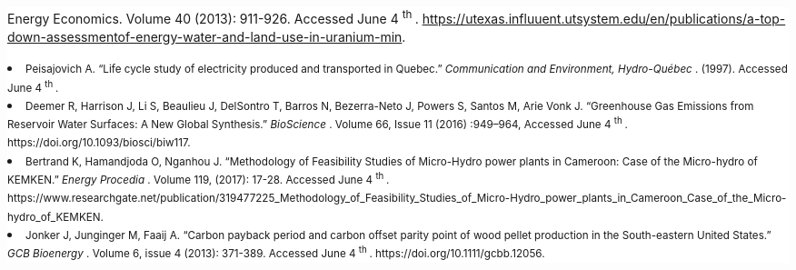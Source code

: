 Energy Economics.
</em>
Volume 40 (2013): 911-926. Accessed June 4
<sup>
th
</sup>
. https://utexas.influuent.utsystem.edu/en/publications/a-top-down-assessmentof-energy-water-and-land-use-in-uranium-min.
</small>
</li>
<li>
<small>
Peisajovich A. “Life cycle study of electricity produced and transported in Quebec.”
<em>
Communication and Environment, Hydro-Québec
</em>
. (1997). Accessed June 4
<sup>
th
</sup>
.
</small>
</li>
<li>
<small>
Deemer R, Harrison J, Li S, Beaulieu J, DelSontro T, Barros N, Bezerra-Neto J, Powers S, Santos M, Arie Vonk J. “Greenhouse Gas Emissions from Reservoir Water Surfaces: A New Global Synthesis.”
<em>
BioScience
</em>
. Volume 66, Issue 11 (2016) :949–964, Accessed June 4
<sup>
th
</sup>
. https://doi.org/10.1093/biosci/biw117.
</small>
</li>
<li>
<small>
Bertrand K, Hamandjoda O, Nganhou J. “Methodology of Feasibility Studies of Micro-Hydro power plants in Cameroon: Case of the Micro-hydro of KEMKEN.”
<em>
Energy Procedia
</em>
. Volume 119, (2017): 17-28. Accessed June 4
<sup>
th
</sup>
. https://www.researchgate.net/publication/319477225_Methodology_of_Feasibility_Studies_of_Micro-Hydro_power_plants_in_Cameroon_Case_of_the_Micro-hydro_of_KEMKEN.
</small>
</li>
<li>
<small>
Jonker J, Junginger M, Faaij A. “Carbon payback period and carbon offset parity point of wood pellet production in the South-eastern United States.”
<em>
GCB Bioenergy
</em>
. Volume 6, issue 4 (2013): 371-389. Accessed June 4
<sup>
th
</sup>
. https://doi.org/10.1111/gcbb.12056.